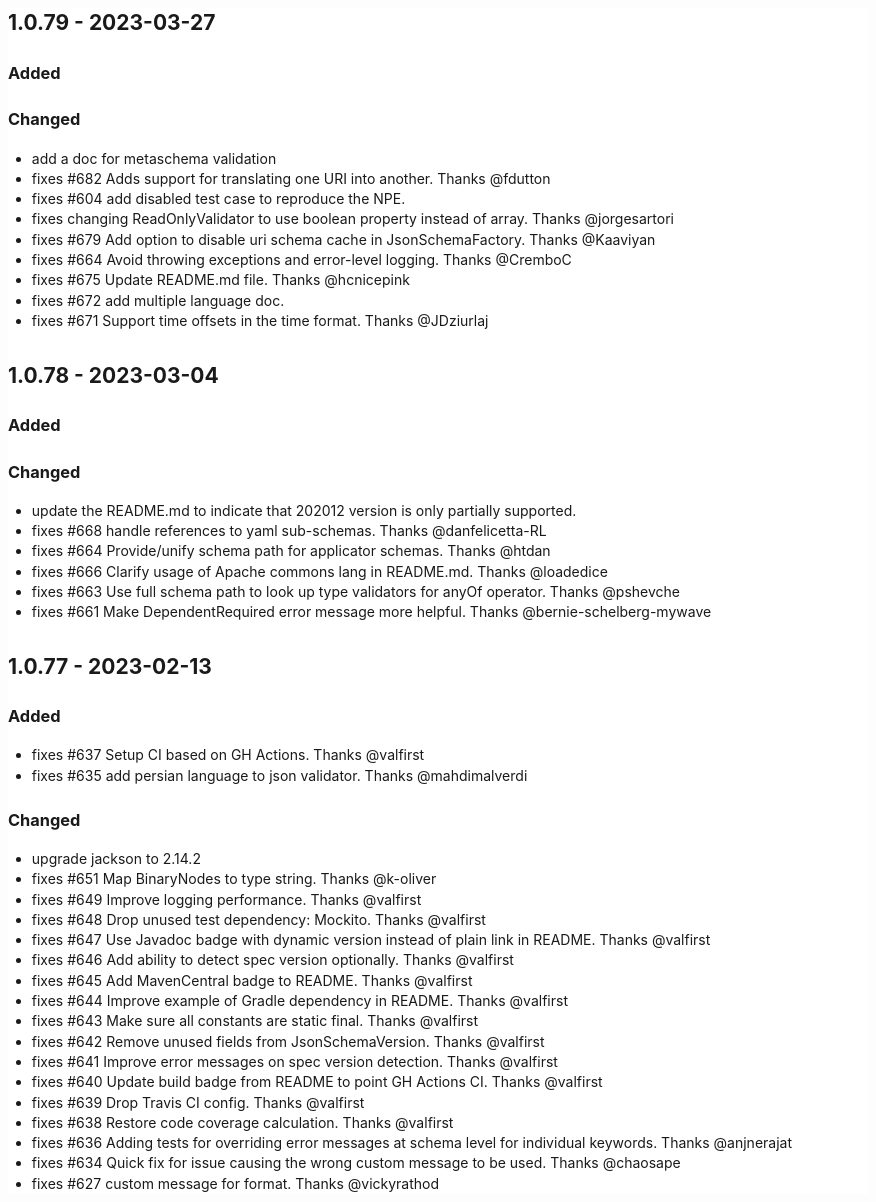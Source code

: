 ## 1.0.79 - 2023-03-27

### Added

### Changed

- add a doc for metaschema validation
- fixes #682 Adds support for translating one URI into another. Thanks @fdutton
- fixes #604 add disabled test case to reproduce the NPE.
- fixes changing ReadOnlyValidator to use boolean property instead of array. Thanks @jorgesartori
- fixes #679 Add option to disable uri schema cache in JsonSchemaFactory. Thanks @Kaaviyan
- fixes #664 Avoid throwing exceptions and error-level logging. Thanks @CremboC
- fixes #675 Update README.md file. Thanks @hcnicepink
- fixes #672 add multiple language doc.
- fixes #671 Support time offsets in the time format. Thanks @JDziurlaj


## 1.0.78 - 2023-03-04

### Added

### Changed

- update the README.md to indicate that 202012 version is only partially supported.
- fixes #668 handle references to yaml sub-schemas. Thanks @danfelicetta-RL
- fixes #664 Provide/unify schema path for applicator schemas. Thanks @htdan
- fixes #666 Clarify usage of Apache commons lang in README.md. Thanks @loadedice
- fixes #663 Use full schema path to look up type validators for anyOf operator. Thanks @pshevche
- fixes #661 Make DependentRequired error message more helpful. Thanks @bernie-schelberg-mywave


## 1.0.77 - 2023-02-13

### Added

- fixes #637 Setup CI based on GH Actions. Thanks @valfirst
- fixes #635 add persian language to json validator. Thanks @mahdimalverdi
### Changed

- upgrade jackson to 2.14.2
- fixes #651 Map BinaryNodes to type string. Thanks @k-oliver
- fixes #649 Improve logging performance. Thanks @valfirst
- fixes #648 Drop unused test dependency: Mockito. Thanks @valfirst
- fixes #647 Use Javadoc badge with dynamic version instead of plain link in README. Thanks @valfirst
- fixes #646 Add ability to detect spec version optionally. Thanks @valfirst
- fixes #645 Add MavenCentral badge to README. Thanks @valfirst
- fixes #644 Improve example of Gradle dependency in README. Thanks @valfirst
- fixes #643 Make sure all constants are static final. Thanks @valfirst
- fixes #642 Remove unused fields from JsonSchemaVersion. Thanks @valfirst
- fixes #641 Improve error messages on spec version detection. Thanks @valfirst
- fixes #640 Update build badge from README to point GH Actions CI. Thanks @valfirst
- fixes #639 Drop Travis CI config. Thanks @valfirst
- fixes #638 Restore code coverage calculation. Thanks @valfirst
- fixes #636 Adding tests for overriding error messages at schema level for individual keywords. Thanks @anjnerajat
- fixes #634 Quick fix for issue causing the wrong custom message to be used. Thanks @chaosape
- fixes #627 custom message for format. Thanks @vickyrathod
